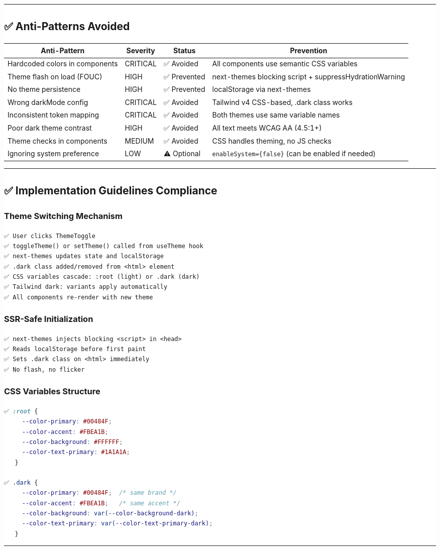 
---

## ✅ Anti-Patterns Avoided

| Anti-Pattern | Severity | Status | Prevention |
|--------------|----------|--------|------------|
| Hardcoded colors in components | CRITICAL | ✅ Avoided | All components use semantic CSS variables |
| Theme flash on load (FOUC) | HIGH | ✅ Prevented | next-themes blocking script + suppressHydrationWarning |
| No theme persistence | HIGH | ✅ Prevented | localStorage via next-themes |
| Wrong darkMode config | CRITICAL | ✅ Avoided | Tailwind v4 CSS-based, .dark class works |
| Inconsistent token mapping | CRITICAL | ✅ Avoided | Both themes use same variable names |
| Poor dark theme contrast | HIGH | ✅ Avoided | All text meets WCAG AA (4.5:1+) |
| Theme checks in components | MEDIUM | ✅ Avoided | CSS handles theming, no JS checks |
| Ignoring system preference | LOW | ⚠️ Optional | `enableSystem={false}` (can be enabled if needed) |

---

## ✅ Implementation Guidelines Compliance

### Theme Switching Mechanism
```
✅ User clicks ThemeToggle
✅ toggleTheme() or setTheme() called from useTheme hook
✅ next-themes updates state and localStorage
✅ .dark class added/removed from <html> element
✅ CSS variables cascade: :root (light) or .dark (dark)
✅ Tailwind dark: variants apply automatically
✅ All components re-render with new theme
```

### SSR-Safe Initialization
```tsx
✅ next-themes injects blocking <script> in <head>
✅ Reads localStorage before first paint
✅ Sets .dark class on <html> immediately
✅ No flash, no flicker
```

### CSS Variables Structure
```css
✅ :root {
     --color-primary: #00484F;
     --color-accent: #FBEA1B;
     --color-background: #FFFFFF;
     --color-text-primary: #1A1A1A;
   }

✅ .dark {
     --color-primary: #00484F;  /* same brand */
     --color-accent: #FBEA1B;   /* same accent */
     --color-background: var(--color-background-dark);
     --color-text-primary: var(--color-text-primary-dark);
   }
```

---